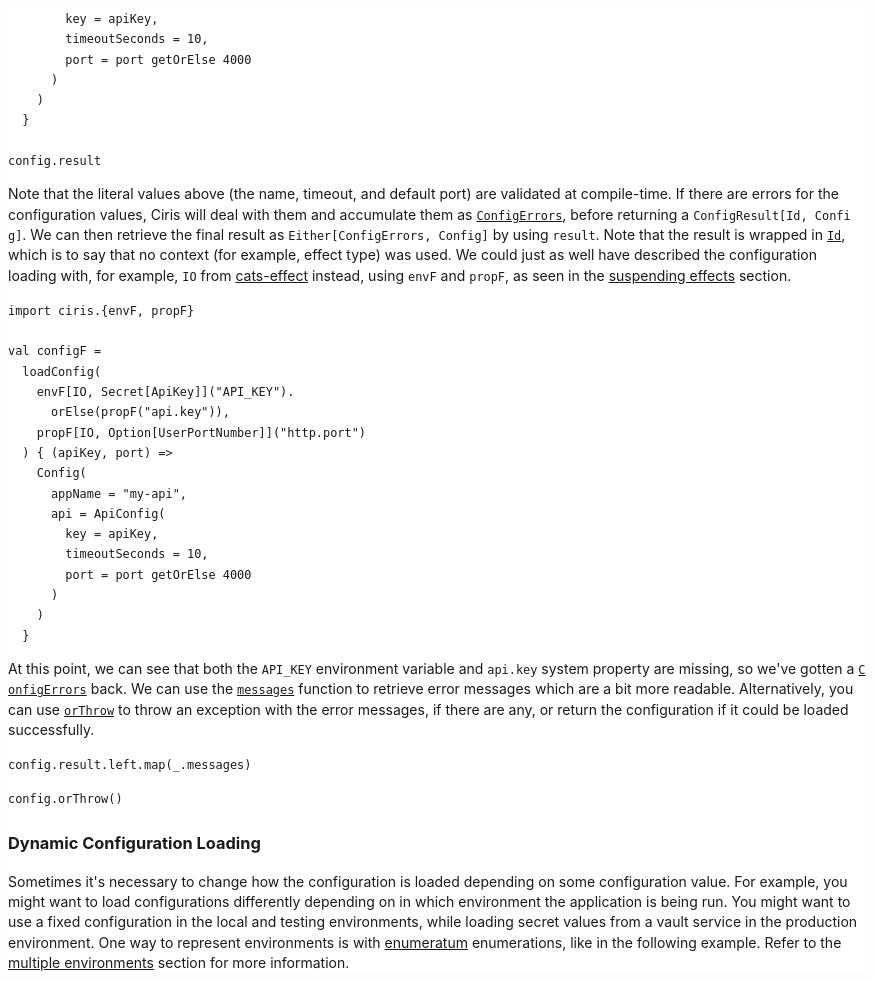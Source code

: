 ```tut:book
        key = apiKey,
        timeoutSeconds = 10,
        port = port getOrElse 4000
      )
    )
  }

config.result
```

Note that the literal values above (the name, timeout, and default port) are validated at compile-time. If there are errors for the configuration values, Ciris will deal with them and accumulate them as [`ConfigErrors`][ConfigErrors], before returning a `ConfigResult[Id, Config]`. We can then retrieve the final result as `Either[ConfigErrors, Config]` by using `result`. Note that the result is wrapped in [`Id`][Id], which is to say that no context (for example, effect type) was used. We could just as well have described the configuration loading with, for example, `IO` from [cats-effect][cats-effect] instead, using `envF` and `propF`, as seen in the [suspending effects](#suspending-effects) section.

```tut:book
import ciris.{envF, propF}

val configF =
  loadConfig(
    envF[IO, Secret[ApiKey]]("API_KEY").
      orElse(propF("api.key")),
    propF[IO, Option[UserPortNumber]]("http.port")
  ) { (apiKey, port) =>
    Config(
      appName = "my-api",
      api = ApiConfig(
        key = apiKey,
        timeoutSeconds = 10,
        port = port getOrElse 4000
      )
    )
  }
```

At this point, we can see that both the `API_KEY` environment variable and `api.key` system property are missing, so we've gotten a [`ConfigErrors`][ConfigErrors] back. We can use the [`messages`][messages] function to retrieve error messages which are a bit more readable. Alternatively, you can use [`orThrow`][orThrow] to throw an exception with the error messages, if there are any, or return the configuration if it could be loaded successfully.

```tut:book
config.result.left.map(_.messages)
```

```tut:book:fail
config.orThrow()
```
### Dynamic Configuration Loading
Sometimes it's necessary to change how the configuration is loaded depending on some configuration value. For example, you might want to load configurations differently depending on in which environment the application is being run. You might want to use a fixed configuration in the local and testing environments, while loading secret values from a vault service in the production environment. One way to represent environments is with [enumeratum](/docs/enumeratum-module) enumerations, like in the following example. Refer to the [multiple environments](/docs/environments) section for more information.


[enumeratum]: https://github.com/lloydmeta/enumeratum
[ciris-kubernetes]: https://github.com/ovotech/ciris-kubernetes
[ciris-aws-ssm]: https://github.com/ovotech/ciris-aws-ssm
[env]: /api/ciris/index.html#env[Value](key:String)(implicitdecoder:ciris.ConfigDecoder[String,Value]):ciris.ConfigEntry[ciris.api.Id,String,String,Value]
[prop]: /api/ciris/index.html#prop[Value](key:String)(implicitdecoder:ciris.ConfigDecoder[String,Value]):ciris.ConfigEntry[ciris.api.Id,String,String,Value]
[file]: /api/ciris/index.html#file[Value](file:java.io.File,modifyFileContents:String=>String,charset:java.nio.charset.Charset)(implicitdecoder:ciris.ConfigDecoder[String,Value]):ciris.ConfigEntry[ciris.api.Id,(java.io.File,java.nio.charset.Charset),String,Value]
[fileWithName]: /api/ciris/index.html#fileWithName[Value](name:String,modifyFileContents:String=>String,charset:java.nio.charset.Charset)(implicitdecoder:ciris.ConfigDecoder[String,Value]):ciris.ConfigEntry[ciris.api.Id,(java.io.File,java.nio.charset.Charset),String,Value]
[ConfigEntry]: /api/ciris/ConfigEntry.html
[ConfigSource]: /api/ciris/ConfigSource.html
[ConfigDecoder]: /api/ciris/ConfigDecoder.html
[orElse]: /api/ciris/ConfigValue.html#orElse(that:=>ciris.ConfigValue[F,V])(implicitm:ciris.api.Monad[F]):ciris.ConfigValue[F,V]
[ConfigValue]: /api/ciris/ConfigValue.html
[ConfigResult]: /api/ciris/ConfigResult.html
[Secret]: /api/ciris/Secret.html
[cats-effect]: https://github.com/typelevel/cats-effect
[loadConfig]: /api/ciris/index.html#loadConfig[F[_],A1,A2,Z](a1:ciris.ConfigValue[F,A1],a2:ciris.ConfigValue[F,A2])(f:(A1,A2)=>Z)(implicitevidence$5:ciris.api.Functor[F]):F[Either[ciris.ConfigErrors,Z]]
[argF]: /api/ciris/index.html#argF[F[_],Value](args:IndexedSeq[String])(index:Int)(implicitevidence$3:ciris.api.Sync[F],implicitdecoder:ciris.ConfigDecoder[String,Value]):ciris.ConfigEntry[F,Int,String,Value]
[envF]: /api/ciris/index.html#envF[F[_],Value](key:String)(implicitevidence$1:ciris.api.Applicative[F],implicitdecoder:ciris.ConfigDecoder[String,Value]):ciris.ConfigEntry[F,String,String,Value]
[fileSync]: /api/ciris/index.html#fileSync[F[_],Value](file:java.io.File,modifyFileContents:String=>String,charset:java.nio.charset.Charset)(implicitevidence$1:ciris.api.Sync[F],implicitdecoder:ciris.ConfigDecoder[String,Value]):ciris.ConfigEntry[F,(java.io.File,java.nio.charset.Charset),String,Value]
[fileWithNameSync]: /api/ciris/index.html#fileWithNameSync[F[_],Value](name:String,modifyFileContents:String=>String,charset:java.nio.charset.Charset)(implicitevidence$2:ciris.api.Sync[F],implicitdecoder:ciris.ConfigDecoder[String,Value]):ciris.ConfigEntry[F,(java.io.File,java.nio.charset.Charset),String,Value]
[propF]: /api/ciris/index.html#propF[F[_],Value](key:String)(implicitevidence$2:ciris.api.Sync[F],implicitdecoder:ciris.ConfigDecoder[String,Value]):ciris.ConfigEntry[F,String,String,Value]
[Secret]: /api/ciris/Secret.html
[Id]: /api/ciris/api/index.html#Id[A]=A
[ConfigErrors]: /api/ciris/ConfigErrors.html
[messages]: /api/ciris/ConfigErrors.html#messages:Vector[String]
[orThrow]: /api/ciris/syntax$$EitherConfigErrorsSyntax.html#orThrow():T
[withValues]: /api/ciris/index.html#withValues[F[_],A1,A2,Z](a1:ciris.ConfigValue[F,A1],a2:ciris.ConfigValue[F,A2])(f:(A1,A2)=>F[Either[ciris.ConfigErrors,Z]])(implicitevidence$6:ciris.api.Monad[F]):F[Either[ciris.ConfigErrors,Z]]
[withValue]: /api/ciris/index.html#withValue[F[_],A1,Z](a1:ciris.ConfigValue[F,A1])(f:A1=>F[Either[ciris.ConfigErrors,Z]])(implicitevidence$3:ciris.api.Monad[F]):F[Either[ciris.ConfigErrors,Z]]
[orNone]: /api/ciris/ConfigValue.html#orNone:ciris.ConfigValue[F,Option[V]]
[Sync]: /api/ciris/api/Sync.html